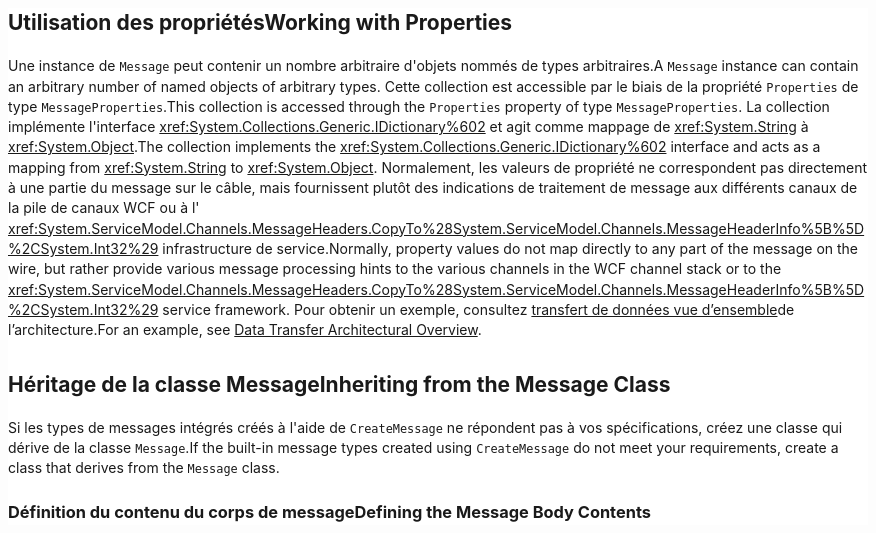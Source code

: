 ## <a name="working-with-properties"></a><span data-ttu-id="2ce1c-282">Utilisation des propriétés</span><span class="sxs-lookup"><span data-stu-id="2ce1c-282">Working with Properties</span></span>  

 <span data-ttu-id="2ce1c-283">Une instance de `Message` peut contenir un nombre arbitraire d'objets nommés de types arbitraires.</span><span class="sxs-lookup"><span data-stu-id="2ce1c-283">A `Message` instance can contain an arbitrary number of named objects of arbitrary types.</span></span> <span data-ttu-id="2ce1c-284">Cette collection est accessible par le biais de la propriété `Properties` de type `MessageProperties`.</span><span class="sxs-lookup"><span data-stu-id="2ce1c-284">This collection is accessed through the `Properties` property of type `MessageProperties`.</span></span> <span data-ttu-id="2ce1c-285">La collection implémente l'interface <xref:System.Collections.Generic.IDictionary%602> et agit comme mappage de <xref:System.String> à <xref:System.Object>.</span><span class="sxs-lookup"><span data-stu-id="2ce1c-285">The collection implements the <xref:System.Collections.Generic.IDictionary%602> interface and acts as a mapping from <xref:System.String> to <xref:System.Object>.</span></span> <span data-ttu-id="2ce1c-286">Normalement, les valeurs de propriété ne correspondent pas directement à une partie du message sur le câble, mais fournissent plutôt des indications de traitement de message aux différents canaux de la pile de canaux WCF ou à l' <xref:System.ServiceModel.Channels.MessageHeaders.CopyTo%28System.ServiceModel.Channels.MessageHeaderInfo%5B%5D%2CSystem.Int32%29> infrastructure de service.</span><span class="sxs-lookup"><span data-stu-id="2ce1c-286">Normally, property values do not map directly to any part of the message on the wire, but rather provide various message processing hints to the various channels in the WCF channel stack or to the <xref:System.ServiceModel.Channels.MessageHeaders.CopyTo%28System.ServiceModel.Channels.MessageHeaderInfo%5B%5D%2CSystem.Int32%29> service framework.</span></span> <span data-ttu-id="2ce1c-287">Pour obtenir un exemple, consultez [transfert de données vue d’ensemble](data-transfer-architectural-overview.md)de l’architecture.</span><span class="sxs-lookup"><span data-stu-id="2ce1c-287">For an example, see [Data Transfer Architectural Overview](data-transfer-architectural-overview.md).</span></span>  
  
## <a name="inheriting-from-the-message-class"></a><span data-ttu-id="2ce1c-288">Héritage de la classe Message</span><span class="sxs-lookup"><span data-stu-id="2ce1c-288">Inheriting from the Message Class</span></span>  

 <span data-ttu-id="2ce1c-289">Si les types de messages intégrés créés à l'aide de `CreateMessage` ne répondent pas à vos spécifications, créez une classe qui dérive de la classe `Message`.</span><span class="sxs-lookup"><span data-stu-id="2ce1c-289">If the built-in message types created using `CreateMessage` do not meet your requirements, create a class that derives from the `Message` class.</span></span>  
  
### <a name="defining-the-message-body-contents"></a><span data-ttu-id="2ce1c-290">Définition du contenu du corps de message</span><span class="sxs-lookup"><span data-stu-id="2ce1c-290">Defining the Message Body Contents</span></span>  
